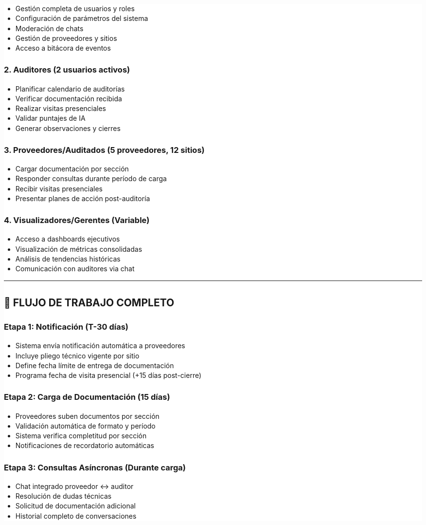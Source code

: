 - Gestión completa de usuarios y roles
- Configuración de parámetros del sistema
- Moderación de chats
- Gestión de proveedores y sitios
- Acceso a bitácora de eventos

### 2. **Auditores** (2 usuarios activos)

- Planificar calendario de auditorías
- Verificar documentación recibida
- Realizar visitas presenciales
- Validar puntajes de IA
- Generar observaciones y cierres

### 3. **Proveedores/Auditados** (5 proveedores, 12 sitios)

- Cargar documentación por sección
- Responder consultas durante período de carga
- Recibir visitas presenciales
- Presentar planes de acción post-auditoría

### 4. **Visualizadores/Gerentes** (Variable)

- Acceso a dashboards ejecutivos
- Visualización de métricas consolidadas
- Análisis de tendencias históricas
- Comunicación con auditores via chat

---

## 🔄 FLUJO DE TRABAJO COMPLETO

### **Etapa 1: Notificación** (T-30 días)

- Sistema envía notificación automática a proveedores
- Incluye pliego técnico vigente por sitio
- Define fecha límite de entrega de documentación
- Programa fecha de visita presencial (+15 días post-cierre)

### **Etapa 2: Carga de Documentación** (15 días)

- Proveedores suben documentos por sección
- Validación automática de formato y período
- Sistema verifica completitud por sección
- Notificaciones de recordatorio automáticas

### **Etapa 3: Consultas Asíncronas** (Durante carga)

- Chat integrado proveedor ↔ auditor
- Resolución de dudas técnicas
- Solicitud de documentación adicional
- Historial completo de conversaciones
